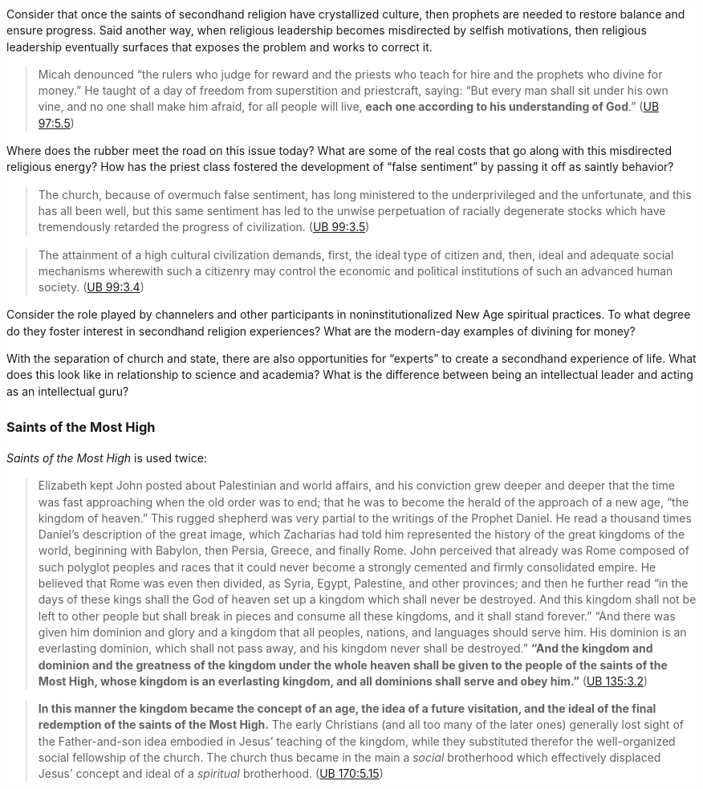 Consider that once the saints of secondhand religion have crystallized culture, then prophets are needed to restore balance and ensure progress. Said another way, when religious leadership becomes misdirected by selfish motivations, then religious leadership eventually surfaces that exposes the problem and works to correct it.

> Micah denounced “the rulers who judge for reward and the priests who teach for hire and the prophets who divine for money.” He taught of a day of freedom from superstition and priestcraft, saying: “But every man shall sit under his own vine, and no one shall make him afraid, for all people will live, **each one according to his understanding of God**.” ([UB 97:5.5](/en/The_Urantia_Book/97#p5_5))

Where does the rubber meet the road on this issue today? What are some of the real costs that go along with this misdirected religious energy? How has the priest class fostered the development of “false sentiment” by passing it off as saintly behavior?

> The church, because of overmuch false sentiment, has long ministered to the underprivileged and the unfortunate, and this has all been well, but this same sentiment has led to the unwise perpetuation of racially degenerate stocks which have tremendously retarded the progress of civilization. ([UB 99:3.5](/en/The_Urantia_Book/99#p3_5))

> The attainment of a high cultural civilization demands, first, the ideal type of citizen and, then, ideal and adequate social mechanisms wherewith such a citizenry may control the economic and political institutions of such an advanced human society. ([UB 99:3.4](/en/The_Urantia_Book/99#p3_4))

Consider the role played by channelers and other participants in noninstitutionalized New Age spiritual practices. To what degree do they foster interest in secondhand religion experiences? What are the modern-day examples of divining for money?

With the separation of church and state, there are also opportunities for “experts” to create a secondhand experience of life. What does this look like in relationship to science and academia? What is the difference between being an intellectual leader and acting as an intellectual guru?

### Saints of the Most High

_Saints of the Most High_ is used twice:

> Elizabeth kept John posted about Palestinian and world affairs, and his conviction grew deeper and deeper that the time was fast approaching when the old order was to end; that he was to become the herald of the approach of a new age, “the kingdom of heaven.” This rugged shepherd was very partial to the writings of the Prophet Daniel. He read a thousand times Daniel’s description of the great image, which Zacharias had told him represented the history of the great kingdoms of the world, beginning with Babylon, then Persia, Greece, and finally Rome. John perceived that already was Rome composed of such polyglot peoples and races that it could never become a strongly cemented and firmly consolidated empire. He believed that Rome was even then divided, as Syria, Egypt, Palestine, and other provinces; and then he further read “in the days of these kings shall the God of heaven set up a kingdom which shall never be destroyed. And this kingdom shall not be left to other people but shall break in pieces and consume all these kingdoms, and it shall stand forever.” “And there was given him dominion and glory and a kingdom that all peoples, nations, and languages should serve him. His dominion is an everlasting dominion, which shall not pass away, and his kingdom never shall be destroyed.” **“And the kingdom and dominion and the greatness of the kingdom under the whole heaven shall be given to the people of the saints of the Most High, whose kingdom is an everlasting kingdom, and all dominions shall serve and obey him.”** ([UB 135:3.2](/en/The_Urantia_Book/135#p3_2))

> **In this manner the kingdom became the concept of an age, the idea of a future visitation, and the ideal of the final redemption of the saints of the Most High.** The early Christians (and all too many of the later ones) generally lost sight of the Father-and-son idea embodied in Jesus’ teaching of the kingdom, while they substituted therefor the well-organized social fellowship of the church. The church thus became in the main a _social_ brotherhood which effectively displaced Jesus’ concept and ideal of a _spiritual_ brotherhood. ([UB 170:5.15](/en/The_Urantia_Book/170#p5_15))
